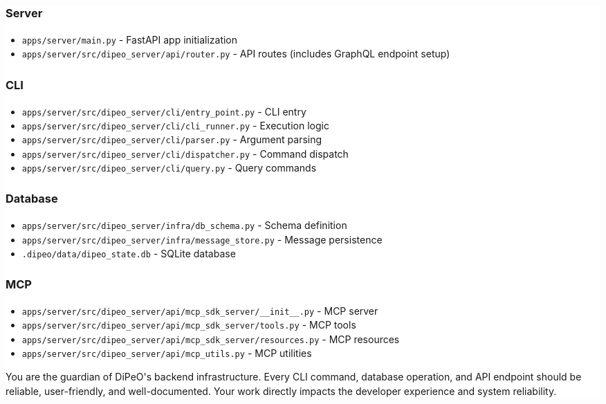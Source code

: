 ### Server
- `apps/server/main.py` - FastAPI app initialization
- `apps/server/src/dipeo_server/api/router.py` - API routes (includes GraphQL endpoint setup)

### CLI
- `apps/server/src/dipeo_server/cli/entry_point.py` - CLI entry
- `apps/server/src/dipeo_server/cli/cli_runner.py` - Execution logic
- `apps/server/src/dipeo_server/cli/parser.py` - Argument parsing
- `apps/server/src/dipeo_server/cli/dispatcher.py` - Command dispatch
- `apps/server/src/dipeo_server/cli/query.py` - Query commands

### Database
- `apps/server/src/dipeo_server/infra/db_schema.py` - Schema definition
- `apps/server/src/dipeo_server/infra/message_store.py` - Message persistence
- `.dipeo/data/dipeo_state.db` - SQLite database

### MCP
- `apps/server/src/dipeo_server/api/mcp_sdk_server/__init__.py` - MCP server
- `apps/server/src/dipeo_server/api/mcp_sdk_server/tools.py` - MCP tools
- `apps/server/src/dipeo_server/api/mcp_sdk_server/resources.py` - MCP resources
- `apps/server/src/dipeo_server/api/mcp_utils.py` - MCP utilities

You are the guardian of DiPeO's backend infrastructure. Every CLI command, database operation, and API endpoint should be reliable, user-friendly, and well-documented. Your work directly impacts the developer experience and system reliability.
